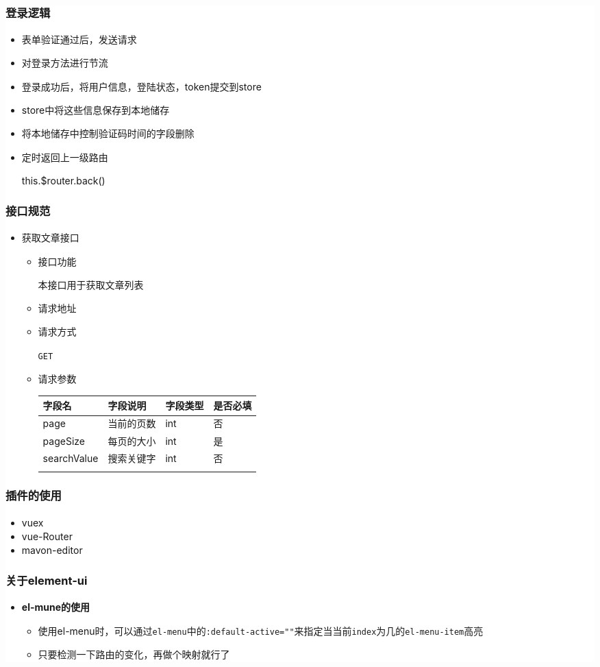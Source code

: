 

### 登录逻辑

* 表单验证通过后，发送请求

* 对登录方法进行节流

* 登录成功后，将用户信息，登陆状态，token提交到store

* store中将这些信息保存到本地储存

* 将本地储存中控制验证码时间的字段删除

* 定时返回上一级路由

  this.$router.back()


### 接口规范

* 获取文章接口

  * 接口功能

    本接口用于获取文章列表

  * 请求地址

    ```js
    
    ```

  * 请求方式

    ```
    GET
    ```

  * 请求参数

    | 字段名      | 字段说明   | 字段类型 | 是否必填 |
    | ----------- | ---------- | -------- | -------- |
    | page        | 当前的页数 | int      | 否       |
    | pageSize    | 每页的大小 | int      | 是       |
    | searchValue | 搜索关键字 | int      | 否       |
    |             |            |          |          |



### 插件的使用

* vuex
* vue-Router
* mavon-editor





### 关于element-ui

* **el-mune的使用**

  * 使用el-menu时，可以通过`el-menu`中的`:default-active=""`来指定当当前`index`为几的`el-menu-item`高亮

  * 只要检测一下路由的变化，再做个映射就行了
